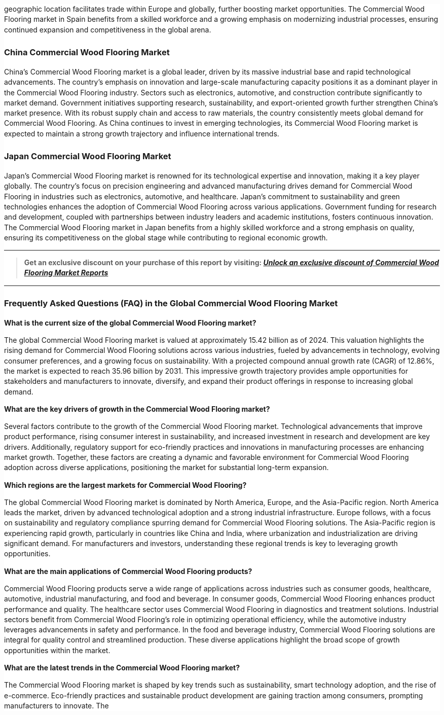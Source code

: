 geographic location facilitates trade within Europe and globally, further boosting market opportunities. The Commercial Wood Flooring market in Spain benefits from a skilled workforce and a growing emphasis on modernizing industrial processes, ensuring continued expansion and competitiveness in the global arena.</p><h3>China Commercial Wood Flooring Market</h3><p>China&rsquo;s Commercial Wood Flooring market is a global leader, driven by its massive industrial base and rapid technological advancements. The country&rsquo;s emphasis on innovation and large-scale manufacturing capacity positions it as a dominant player in the Commercial Wood Flooring industry. Sectors such as electronics, automotive, and construction contribute significantly to market demand. Government initiatives supporting research, sustainability, and export-oriented growth further strengthen China&rsquo;s market presence. With its robust supply chain and access to raw materials, the country consistently meets global demand for Commercial Wood Flooring. As China continues to invest in emerging technologies, its Commercial Wood Flooring market is expected to maintain a strong growth trajectory and influence international trends.</p><h3>Japan Commercial Wood Flooring Market</h3><p>Japan&rsquo;s Commercial Wood Flooring market is renowned for its technological expertise and innovation, making it a key player globally. The country&rsquo;s focus on precision engineering and advanced manufacturing drives demand for Commercial Wood Flooring in industries such as electronics, automotive, and healthcare. Japan&rsquo;s commitment to sustainability and green technologies enhances the adoption of Commercial Wood Flooring across various applications. Government funding for research and development, coupled with partnerships between industry leaders and academic institutions, fosters continuous innovation. The Commercial Wood Flooring market in Japan benefits from a highly skilled workforce and a strong emphasis on quality, ensuring its competitiveness on the global stage while contributing to regional economic growth.</p><hr /><blockquote><p><strong>Get an exclusive discount on your purchase of this report by visiting: <em><a href="://marketresearchpulse.com/ask-for-discount/62039?utm_source=Github&amp;utm_medium=025">Unlock an exclusive discount of Commercial Wood Flooring Market Reports</a></em>&nbsp;</strong></p></blockquote><hr /><h3>Frequently Asked Questions (FAQ) in the Global Commercial Wood Flooring Market</h3><p><strong>What is the current size of the global Commercial Wood Flooring market?</strong></p><p>The global Commercial Wood Flooring market is valued at approximately 15.42 billion as of 2024. This valuation highlights the rising demand for Commercial Wood Flooring solutions across various industries, fueled by advancements in technology, evolving consumer preferences, and a growing focus on sustainability. With a projected compound annual growth rate (CAGR) of 12.86%, the market is expected to reach 35.96 billion by 2031. This impressive growth trajectory provides ample opportunities for stakeholders and manufacturers to innovate, diversify, and expand their product offerings in response to increasing global demand.</p><p><strong>What are the key drivers of growth in the Commercial Wood Flooring market?</strong></p><p>Several factors contribute to the growth of the Commercial Wood Flooring market. Technological advancements that improve product performance, rising consumer interest in sustainability, and increased investment in research and development are key drivers. Additionally, regulatory support for eco-friendly practices and innovations in manufacturing processes are enhancing market growth. Together, these factors are creating a dynamic and favorable environment for Commercial Wood Flooring adoption across diverse applications, positioning the market for substantial long-term expansion.</p><p><strong>Which regions are the largest markets for Commercial Wood Flooring?</strong></p><p>The global Commercial Wood Flooring market is dominated by North America, Europe, and the Asia-Pacific region. North America leads the market, driven by advanced technological adoption and a strong industrial infrastructure. Europe follows, with a focus on sustainability and regulatory compliance spurring demand for Commercial Wood Flooring solutions. The Asia-Pacific region is experiencing rapid growth, particularly in countries like China and India, where urbanization and industrialization are driving significant demand. For manufacturers and investors, understanding these regional trends is key to leveraging growth opportunities.</p><p><strong>What are the main applications of Commercial Wood Flooring products?</strong></p><p>Commercial Wood Flooring products serve a wide range of applications across industries such as consumer goods, healthcare, automotive, industrial manufacturing, and food and beverage. In consumer goods, Commercial Wood Flooring enhances product performance and quality. The healthcare sector uses Commercial Wood Flooring in diagnostics and treatment solutions. Industrial sectors benefit from Commercial Wood Flooring&rsquo;s role in optimizing operational efficiency, while the automotive industry leverages advancements in safety and performance. In the food and beverage industry, Commercial Wood Flooring solutions are integral for quality control and streamlined production. These diverse applications highlight the broad scope of growth opportunities within the market.</p><p><strong>What are the latest trends in the Commercial Wood Flooring market?</strong></p><p>The Commercial Wood Flooring market is shaped by key trends such as sustainability, smart technology adoption, and the rise of e-commerce. Eco-friendly practices and sustainable product development are gaining traction among consumers, prompting manufacturers to innovate. The